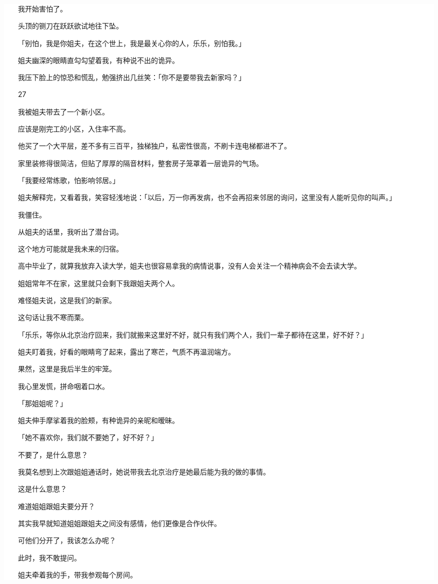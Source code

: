 &emsp;&emsp;我开始害怕了。  
  
&emsp;&emsp;头顶的铡刀在跃跃欲试地往下坠。  
  
&emsp;&emsp;「别怕，我是你姐夫，在这个世上，我是最关心你的人，乐乐，别怕我。」  
  
&emsp;&emsp;姐夫幽深的眼睛直勾勾望着我，有种说不出的诡异。  
  
&emsp;&emsp;我压下脸上的惊恐和慌乱，勉强挤出几丝笑：「你不是要带我去新家吗？」  
  
&emsp;&emsp;27  
  
&emsp;&emsp;我被姐夫带去了一个新小区。  
  
&emsp;&emsp;应该是刚完工的小区，入住率不高。  
  
&emsp;&emsp;他买了一个大平层，差不多有三百平，独梯独户，私密性很高，不刷卡连电梯都进不了。  
  
&emsp;&emsp;家里装修得很简洁，但贴了厚厚的隔音材料，整套房子笼罩着一层诡异的气场。  
  
&emsp;&emsp;「我要经常练歌，怕影响邻居。」  
  
&emsp;&emsp;姐夫解释完，又看着我，笑容轻浅地说：「以后，万一你再发病，也不会再招来邻居的询问，这里没有人能听见你的叫声。」  
  
&emsp;&emsp;我僵住。  
  
&emsp;&emsp;从姐夫的话里，我听出了潜台词。  
  
&emsp;&emsp;这个地方可能就是我未来的归宿。  
  
&emsp;&emsp;高中毕业了，就算我放弃入读大学，姐夫也很容易拿我的病情说事，没有人会关注一个精神病会不会去读大学。  
  
&emsp;&emsp;姐姐常年不在家，这里就只会剩下我跟姐夫两个人。  
  
&emsp;&emsp;难怪姐夫说，这是我们的新家。  
  
&emsp;&emsp;这句话让我不寒而栗。  
  
&emsp;&emsp;「乐乐，等你从北京治疗回来，我们就搬来这里好不好，就只有我们两个人，我们一辈子都待在这里，好不好？」  
  
&emsp;&emsp;姐夫盯着我，好看的眼睛弯了起来，露出了寒芒，气质不再温润端方。  
  
&emsp;&emsp;果然，这里是我后半生的牢笼。  
  
&emsp;&emsp;我心里发慌，拼命咽着口水。  
  
&emsp;&emsp;「那姐姐呢？」  
  
&emsp;&emsp;姐夫伸手摩挲着我的脸颊，有种诡异的亲昵和暧昧。  
  
&emsp;&emsp;「她不喜欢你，我们就不要她了，好不好？」  
  
&emsp;&emsp;不要了，是什么意思？  
  
&emsp;&emsp;我莫名想到上次跟姐姐通话时，她说带我去北京治疗是她最后能为我的做的事情。  
  
&emsp;&emsp;这是什么意思？  
  
&emsp;&emsp;难道姐姐跟姐夫要分开？  
  
&emsp;&emsp;其实我早就知道姐姐跟姐夫之间没有感情，他们更像是合作伙伴。  
  
&emsp;&emsp;可他们分开了，我该怎么办呢？  
  
&emsp;&emsp;此时，我不敢提问。  
  
&emsp;&emsp;姐夫牵着我的手，带我参观每个房间。  
  
